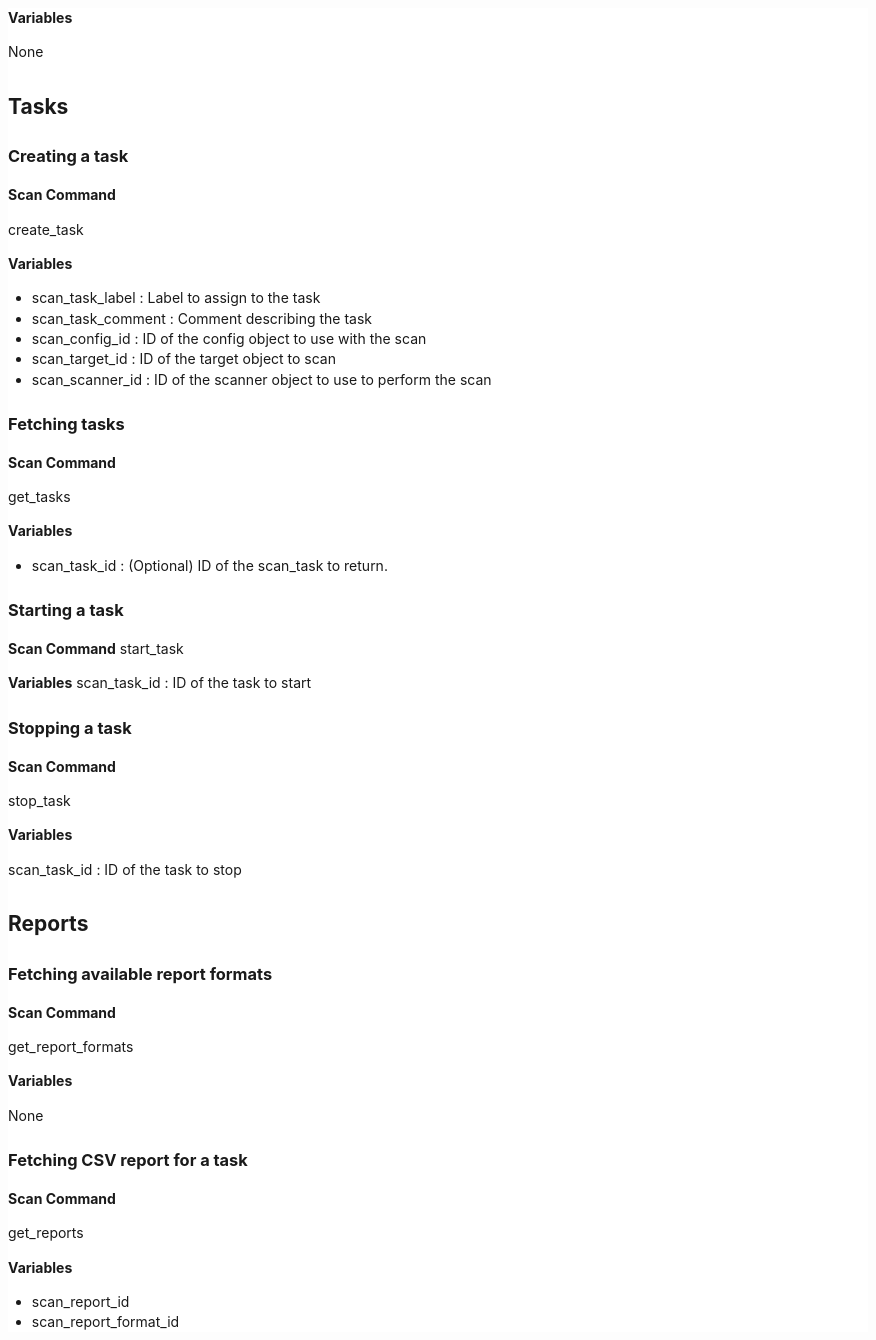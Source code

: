 **Variables**

None

## Tasks
### Creating a task
**Scan Command**

create_task

**Variables**
- scan_task_label : Label to assign to the task
- scan_task_comment : Comment describing the task
- scan_config_id : ID of the config object to use with the scan
- scan_target_id : ID of the target object to scan
- scan_scanner_id : ID of the scanner object to use to perform the scan

### Fetching tasks
**Scan Command**

get_tasks

**Variables**
- scan_task_id : (Optional) ID of the scan_task to return.

### Starting a task
**Scan Command**
start_task

**Variables**
scan_task_id : ID of the task to start

### Stopping a task
**Scan Command**

stop_task

**Variables**

scan_task_id : ID of the task to stop

## Reports

### Fetching available report formats
**Scan Command**

get_report_formats

**Variables**

None

### Fetching CSV report for a task
**Scan Command**

get_reports

**Variables**
- scan_report_id
- scan_report_format_id
